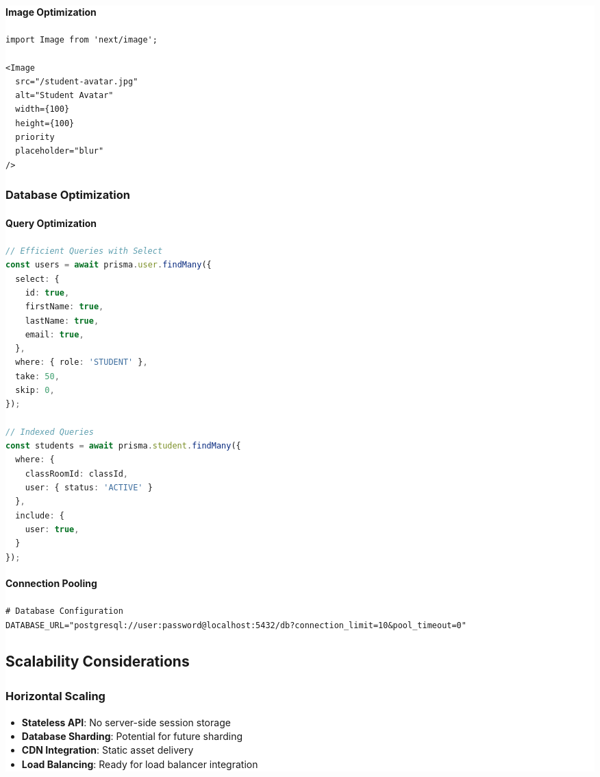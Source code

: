 #### Image Optimization
```tsx
import Image from 'next/image';

<Image
  src="/student-avatar.jpg"
  alt="Student Avatar"
  width={100}
  height={100}
  priority
  placeholder="blur"
/>
```

### Database Optimization

#### Query Optimization
```typescript
// Efficient Queries with Select
const users = await prisma.user.findMany({
  select: {
    id: true,
    firstName: true,
    lastName: true,
    email: true,
  },
  where: { role: 'STUDENT' },
  take: 50,
  skip: 0,
});

// Indexed Queries
const students = await prisma.student.findMany({
  where: {
    classRoomId: classId,
    user: { status: 'ACTIVE' }
  },
  include: {
    user: true,
  }
});
```

#### Connection Pooling
```env
# Database Configuration
DATABASE_URL="postgresql://user:password@localhost:5432/db?connection_limit=10&pool_timeout=0"
```

## Scalability Considerations

### Horizontal Scaling
- **Stateless API**: No server-side session storage
- **Database Sharding**: Potential for future sharding
- **CDN Integration**: Static asset delivery
- **Load Balancing**: Ready for load balancer integration
